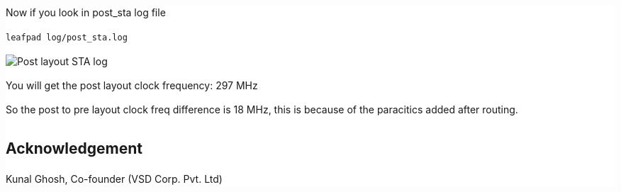 Now if you look in post_sta log file
```
leafpad log/post_sta.log
```
![Post layout STA log](https://user-images.githubusercontent.com/40173944/99911802-0ce7e380-2cf7-11eb-9184-389f60f85385.png)

You will get the post layout clock frequency: 297 MHz

So the post to pre layout clock freq difference is 18 MHz, this is because of the paracitics added after routing.



## Acknowledgement

Kunal Ghosh, Co-founder (VSD Corp. Pvt. Ltd)
